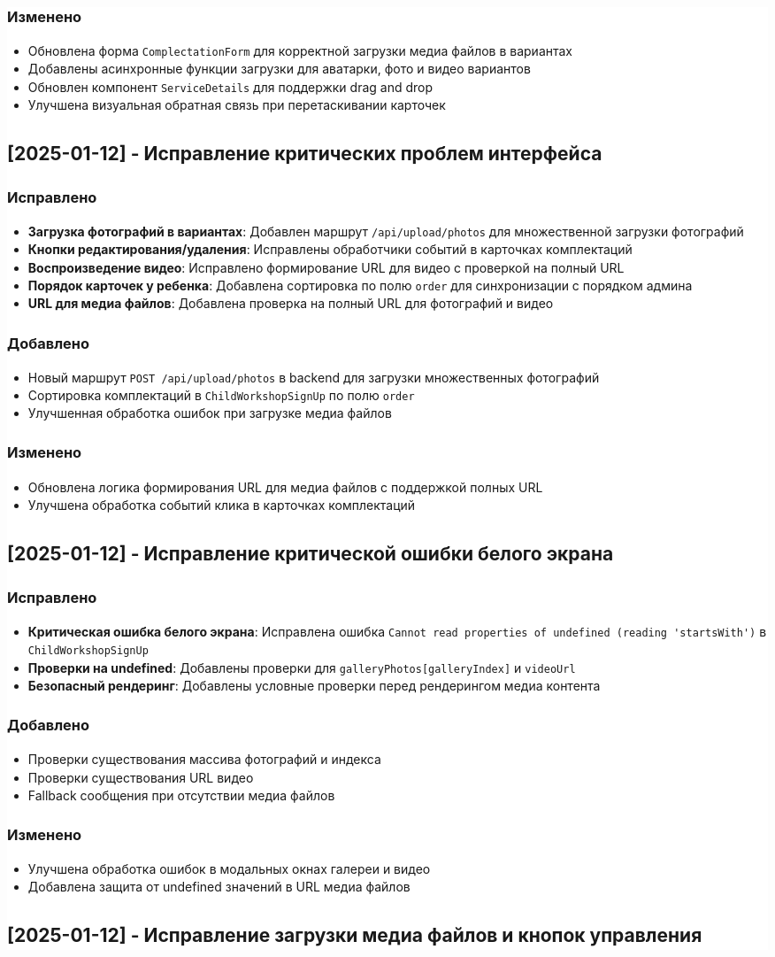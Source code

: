 ### Изменено
- Обновлена форма `ComplectationForm` для корректной загрузки медиа файлов в вариантах
- Добавлены асинхронные функции загрузки для аватарки, фото и видео вариантов
- Обновлен компонент `ServiceDetails` для поддержки drag and drop
- Улучшена визуальная обратная связь при перетаскивании карточек

## [2025-01-12] - Исправление критических проблем интерфейса

### Исправлено
- **Загрузка фотографий в вариантах**: Добавлен маршрут `/api/upload/photos` для множественной загрузки фотографий
- **Кнопки редактирования/удаления**: Исправлены обработчики событий в карточках комплектаций
- **Воспроизведение видео**: Исправлено формирование URL для видео с проверкой на полный URL
- **Порядок карточек у ребенка**: Добавлена сортировка по полю `order` для синхронизации с порядком админа
- **URL для медиа файлов**: Добавлена проверка на полный URL для фотографий и видео

### Добавлено
- Новый маршрут `POST /api/upload/photos` в backend для загрузки множественных фотографий
- Сортировка комплектаций в `ChildWorkshopSignUp` по полю `order`
- Улучшенная обработка ошибок при загрузке медиа файлов

### Изменено
- Обновлена логика формирования URL для медиа файлов с поддержкой полных URL
- Улучшена обработка событий клика в карточках комплектаций

## [2025-01-12] - Исправление критической ошибки белого экрана

### Исправлено
- **Критическая ошибка белого экрана**: Исправлена ошибка `Cannot read properties of undefined (reading 'startsWith')` в `ChildWorkshopSignUp`
- **Проверки на undefined**: Добавлены проверки для `galleryPhotos[galleryIndex]` и `videoUrl`
- **Безопасный рендеринг**: Добавлены условные проверки перед рендерингом медиа контента

### Добавлено
- Проверки существования массива фотографий и индекса
- Проверки существования URL видео
- Fallback сообщения при отсутствии медиа файлов

### Изменено
- Улучшена обработка ошибок в модальных окнах галереи и видео
- Добавлена защита от undefined значений в URL медиа файлов

## [2025-01-12] - Исправление загрузки медиа файлов и кнопок управления
